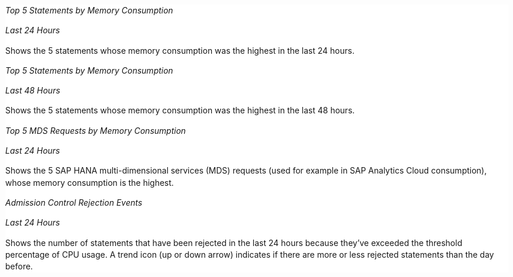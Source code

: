 *Top 5 Statements by Memory Consumption*

*Last 24 Hours*



</td>
<td valign="top">

Shows the 5 statements whose memory consumption was the highest in the last 24 hours.



</td>
</tr>
<tr>
<td valign="top">

*Top 5 Statements by Memory Consumption*

*Last 48 Hours*



</td>
<td valign="top">

Shows the 5 statements whose memory consumption was the highest in the last 48 hours.



</td>
</tr>
<tr>
<td valign="top">

*Top 5 MDS Requests by Memory Consumption*

*Last 24 Hours*



</td>
<td valign="top">

Shows the 5 SAP HANA multi-dimensional services \(MDS\) requests \(used for example in SAP Analytics Cloud consumption\), whose memory consumption is the highest.



</td>
</tr>
<tr>
<td valign="top">

*Admission Control Rejection Events*

*Last 24 Hours*



</td>
<td valign="top">

Shows the number of statements that have been rejected in the last 24 hours because they’ve exceeded the threshold percentage of CPU usage. A trend icon \(up or down arrow\) indicates if there are more or less rejected statements than the day before.
